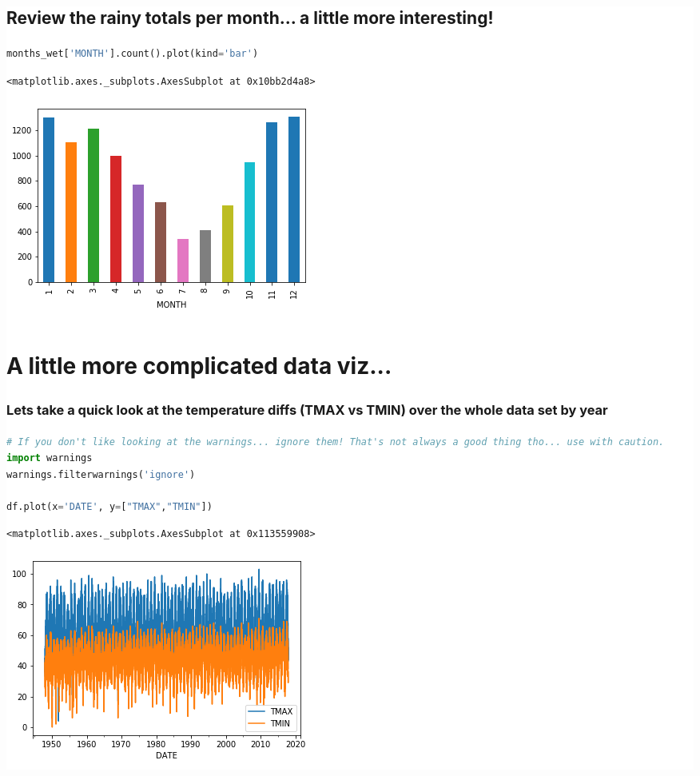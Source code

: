 
## Review the rainy totals per month... a little more interesting!


```python
months_wet['MONTH'].count().plot(kind='bar')
```




    <matplotlib.axes._subplots.AxesSubplot at 0x10bb2d4a8>




![png](output_17_1.png)


# A little more complicated data viz...

### Lets take a quick look at the temperature diffs (TMAX vs TMIN) over the whole data set by year


```python
# If you don't like looking at the warnings... ignore them! That's not always a good thing tho... use with caution.
import warnings
warnings.filterwarnings('ignore')

df.plot(x='DATE', y=["TMAX","TMIN"])
```




    <matplotlib.axes._subplots.AxesSubplot at 0x113559908>




![png](output_20_1.png)